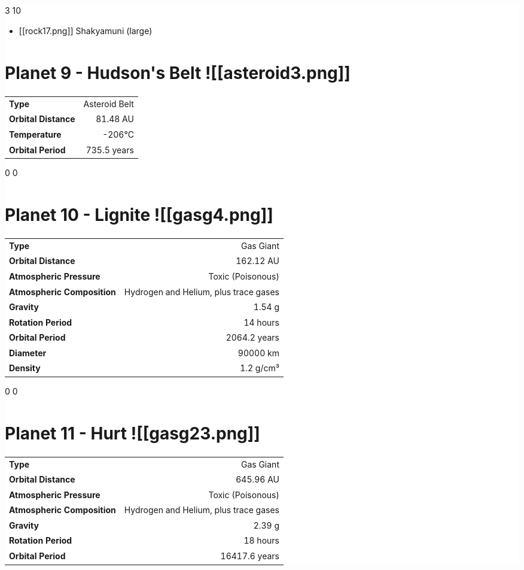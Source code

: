 

3
10

- [[rock17.png]] Shakyamuni (large)

# Planet 9 - Hudson's Belt ![[asteroid3.png]]
|                             |                           |
| --------------------------- | -------------------------:|
| **Type**                    |             Asteroid Belt |
| **Orbital Distance**        |   81.48 AU |
| **Temperature**             |    -206°C |
| **Orbital Period** | 735.5 years |



0
0



# Planet 10 - Lignite ![[gasg4.png]]
|                             |                           |
| --------------------------- | -------------------------:|
| **Type**                    |             Gas Giant |
| **Orbital Distance**        |   162.12 AU |
| **Atmospheric Pressure**    |       Toxic (Poisonous) |
| **Atmospheric Composition** |      Hydrogen and Helium, plus trace gases |
| **Gravity**                 |        1.54 g |
| **Rotation Period**         |  14 hours |
| **Orbital Period** | 2064.2 years |
| **Diameter**                |      90000 km | 
| **Density**                 |    1.2 g/cm³ |



0
0



# Planet 11 - Hurt ![[gasg23.png]]
|                             |                           |
| --------------------------- | -------------------------:|
| **Type**                    |             Gas Giant |
| **Orbital Distance**        |   645.96 AU |
| **Atmospheric Pressure**    |       Toxic (Poisonous) |
| **Atmospheric Composition** |      Hydrogen and Helium, plus trace gases |
| **Gravity**                 |        2.39 g |
| **Rotation Period**         |  18 hours |
| **Orbital Period** | 16417.6 years |